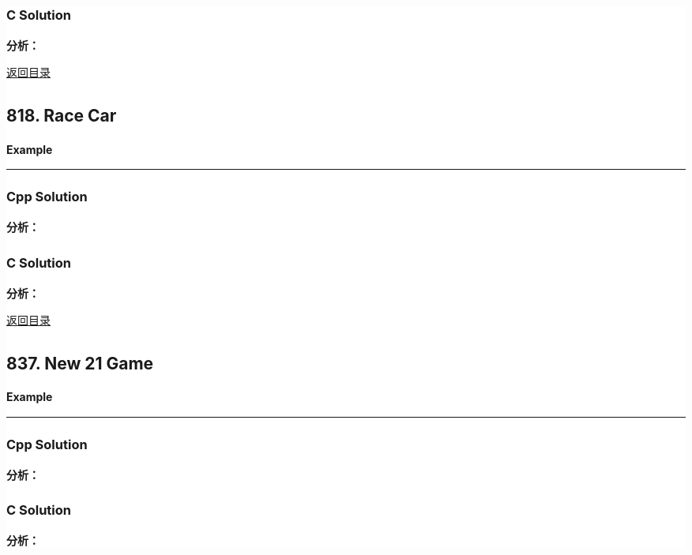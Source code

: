 ### C Solution
**分析：**

```c

```

[返回目录](#813)

## 818. Race Car

**Example**

```

```

---

### Cpp Solution
**分析：**

```cpp

```

### C Solution
**分析：**

```c

```

[返回目录](#818)

## 837. New 21 Game

**Example**

```

```

---

### Cpp Solution
**分析：**

```cpp

```

### C Solution
**分析：**

```c

```
